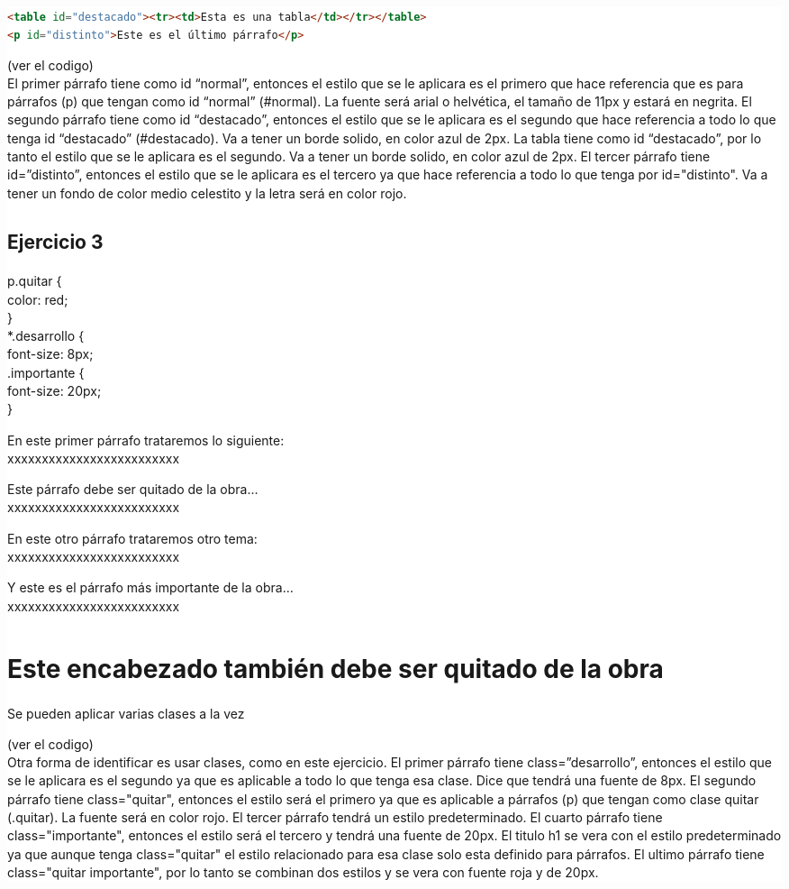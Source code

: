 ```html
<table id="destacado"><tr><td>Esta es una tabla</td></tr></table> 
<p id="distinto">Este es el último párrafo</p>
```
(ver el codigo) <br/>
El primer párrafo tiene como id “normal”, entonces el estilo que se le aplicara es el primero que hace referencia que es para párrafos (p) que tengan como id “normal” (#normal). La fuente será arial o helvética, el tamaño de 11px y estará en negrita. 
El segundo párrafo tiene como id “destacado”, entonces el estilo que se le aplicara es el segundo que hace referencia a todo lo que tenga id “destacado” (#destacado). Va a tener un borde solido, en color azul de 2px. 
La tabla tiene como id “destacado”, por lo tanto el estilo que se le aplicara es el segundo. Va a tener un borde solido, en color azul de 2px. 
El tercer párrafo tiene id=”distinto”, entonces el estilo que se le aplicara es el tercero ya que hace referencia a todo lo que tenga por id="distinto". Va a tener un fondo de color medio celestito y la letra será en color rojo.

## Ejercicio 3
p.quitar { <br/>
color: red; <br/>
} <br/>
*.desarrollo { <br/>
font-size: 8px; <br/>
.importante { <br/>
font-size: 20px; <br/>
} <br/>
<p class="desarrollo"> 
En este primer párrafo trataremos lo siguiente: 
<br />xxxxxxxxxxxxxxxxxxxxxxxxx 
</p> 
<p class="quitar"> 
Este párrafo debe ser quitado de la obra… 
<br />xxxxxxxxxxxxxxxxxxxxxxxxx 
</p> 
<p > 
En este otro párrafo trataremos otro tema:<br /> 
xxxxxxxxxxxxxxxxxxxxxxxxx 
</p> 
<p class="importante"> 
Y este es el párrafo más importante de la obra… 
<br />xxxxxxxxxxxxxxxxxxxxxxxxx 
</ p> 
<h1 class="quitar">Este encabezado también debe ser quitado de la obra</h1> 
<p class="quitar importante">Se pueden aplicar varias clases a la vez</p>
(ver el codigo) <br/>
Otra forma de identificar es usar clases, como en este ejercicio. 
El primer párrafo tiene class=”desarrollo”, entonces el estilo que se le aplicara es el segundo ya que es aplicable a todo lo que tenga esa clase. Dice que tendrá una fuente de 8px. 
El segundo párrafo tiene class="quitar", entonces el estilo será el primero ya que es aplicable a párrafos (p) que tengan como clase quitar (.quitar). La fuente será en color rojo. 
El tercer párrafo tendrá un estilo predeterminado. 
El cuarto párrafo tiene class="importante", entonces el estilo será el tercero y tendrá una fuente de 20px. 
El titulo h1 se vera con el estilo predeterminado ya que aunque tenga class="quitar" el estilo relacionado para esa clase solo esta definido para párrafos.
El ultimo párrafo tiene class="quitar importante", por lo tanto se combinan dos estilos y se vera con fuente roja y de 20px. 
